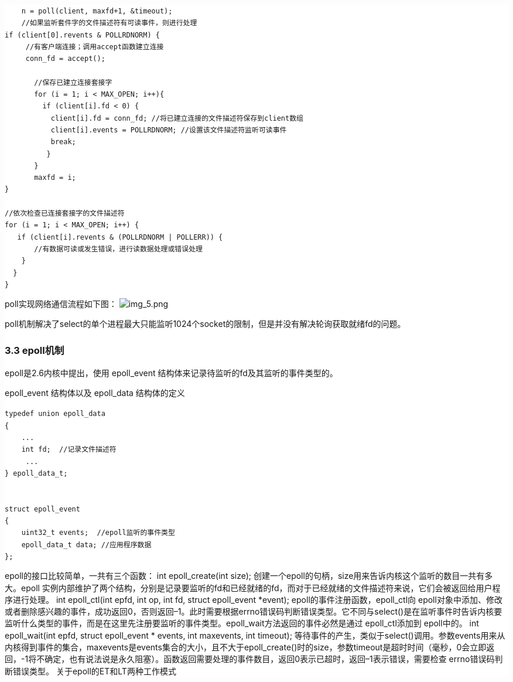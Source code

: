 ```
    n = poll(client, maxfd+1, &timeout);
    //如果监听套件字的文件描述符有可读事件，则进行处理
if (client[0].revents & POLLRDNORM) {
     //有客户端连接；调用accept函数建立连接
     conn_fd = accept();

       //保存已建立连接套接字
       for (i = 1; i < MAX_OPEN; i++){
         if (client[i].fd < 0) {
           client[i].fd = conn_fd; //将已建立连接的文件描述符保存到client数组
           client[i].events = POLLRDNORM; //设置该文件描述符监听可读事件
           break;
          }
       }
       maxfd = i;
}

//依次检查已连接套接字的文件描述符
for (i = 1; i < MAX_OPEN; i++) {
   if (client[i].revents & (POLLRDNORM | POLLERR)) {
       //有数据可读或发生错误，进行读数据处理或错误处理
    }
  }
}
```
poll实现网络通信流程如下图：
![img_5.png](https://www.yuanjava.cn/assets/md/iomultiplexing/img_5.png)

poll机制解决了select的单个进程最大只能监听1024个socket的限制，但是并没有解决轮询获取就绪fd的问题。

### 3.3 epoll机制
epoll是2.6内核中提出，使用 epoll_event 结构体来记录待监听的fd及其监听的事件类型的。

epoll_event 结构体以及 epoll_data 结构体的定义
```
typedef union epoll_data
{
    ...
    int fd;  //记录文件描述符
     ...
} epoll_data_t;


struct epoll_event
{
    uint32_t events;  //epoll监听的事件类型
    epoll_data_t data; //应用程序数据
};
```
epoll的接口比较简单，一共有三个函数：
int epoll_create(int size);
创建一个epoll的句柄，size用来告诉内核这个监听的数目一共有多大。epoll 实例内部维护了两个结构，分别是记录要监听的fd和已经就绪的fd，而对于已经就绪的文件描述符来说，它们会被返回给用户程序进行处理。
int epoll_ctl(int epfd, int op, int fd, struct epoll_event *event);
epoll的事件注册函数，epoll_ctl向 epoll对象中添加、修改或者删除感兴趣的事件，成功返回0，否则返回–1。此时需要根据errno错误码判断错误类型。它不同与select()是在监听事件时告诉内核要监听什么类型的事件，而是在这里先注册要监听的事件类型。epoll_wait方法返回的事件必然是通过 epoll_ctl添加到 epoll中的。
int epoll_wait(int epfd, struct epoll_event * events, int maxevents, int timeout);
等待事件的产生，类似于select()调用。参数events用来从内核得到事件的集合，maxevents是events集合的大小，且不大于epoll_create()时的size，参数timeout是超时时间（毫秒，0会立即返回，-1将不确定，也有说法说是永久阻塞）。函数返回需要处理的事件数目，返回0表示已超时，返回–1表示错误，需要检查 errno错误码判断错误类型。
关于epoll的ET和LT两种工作模式
